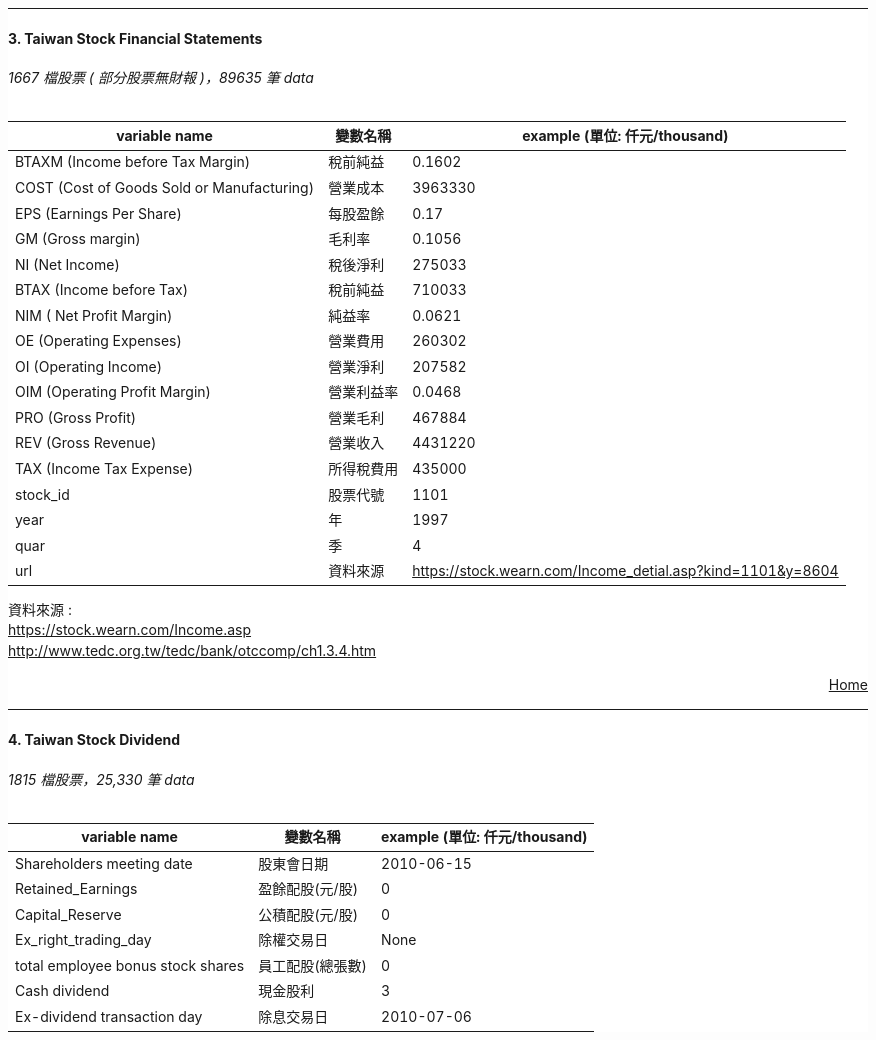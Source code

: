 ------------------------------------------------------------
#### 3. Taiwan Stock Financial Statements
###### 1667 檔股票 ( 部分股票無財報 )，89635 筆 data

| variable name | 變數名稱 | example (單位: 仟元/thousand) |
|---------------|---------|----------|
| BTAXM (Income before Tax Margin) | 稅前純益 | 0.1602 |
| COST (Cost of Goods Sold or Manufacturing)|營業成本|3963330|
| EPS (Earnings Per Share) |每股盈餘|0.17|
|GM  (Gross margin)|毛利率|0.1056|
|NI (Net Income)|稅後淨利|275033|
|BTAX (Income before Tax)|稅前純益|710033|
|NIM  ( Net Profit Margin)|純益率|0.0621|
|OE (Operating Expenses)|營業費用|260302|
|OI (Operating Income)|營業淨利|207582|
|OIM  (Operating Profit Margin)|營業利益率|0.0468|
|PRO (Gross Profit)|營業毛利|467884|
|REV (Gross Revenue)|營業收入|4431220|
|TAX (Income Tax Expense)|所得稅費用|435000|
|stock_id|股票代號|1101|
|year|年|1997|
|quar|季|4|
|url|資料來源|https://stock.wearn.com/Income_detial.asp?kind=1101&y=8604|

資料來源 : <br>
https://stock.wearn.com/Income.asp <br>
http://www.tedc.org.tw/tedc/bank/otccomp/ch1.3.4.htm

<html>
<p align="right">
  <a href = 'https://github.com/f496328mm/FinancialMining/tree/master/OpenData#variable-introduction'> Home </a></p>
</html>

------------------------------------------------------------
#### 4. Taiwan Stock Dividend 
###### 1815 檔股票，25,330 筆 data

| variable name | 變數名稱 | example (單位: 仟元/thousand) |
|---------------|---------|----------|
|Shareholders meeting date|股東會日期|2010-06-15|
|Retained_Earnings |盈餘配股(元/股)|0|
|Capital_Reserve|公積配股(元/股)|0|
|Ex_right_trading_day|除權交易日|None|
|total employee bonus stock shares|員工配股(總張數)|0|
|Cash dividend|現金股利|3|
|Ex-dividend transaction day|除息交易日|2010-07-06|